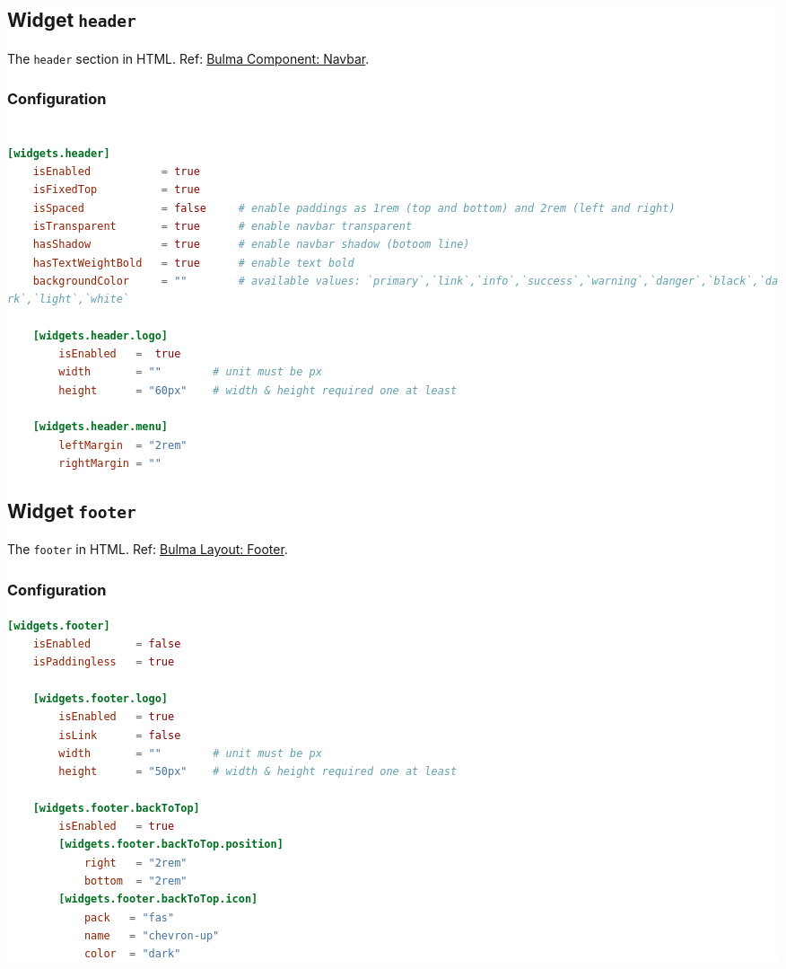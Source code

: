 ## Widget `header` 

The `header` section in HTML. Ref: [Bulma Component: Navbar](https://bulma.io/documentation/components/navbar/).

### Configuration

```toml

[widgets.header]
    isEnabled           = true
    isFixedTop          = true 
    isSpaced            = false     # enable paddings as 1rem (top and bottom) and 2rem (left and right) 
    isTransparent       = true      # enable navbar transparent
    hasShadow           = true      # enable navbar shadow (botoom line)
    hasTextWeightBold   = true      # enable text bold
    backgroundColor     = ""        # available values: `primary`,`link`,`info`,`success`,`warning`,`danger`,`black`,`dark`,`light`,`white`

    [widgets.header.logo]
        isEnabled   =  true
        width       = ""        # unit must be px
        height      = "60px"    # width & height required one at least

    [widgets.header.menu]
        leftMargin  = "2rem"
        rightMargin = ""
```

## Widget `footer`

The `footer` in HTML. Ref: [Bulma Layout: Footer](https://bulma.io/documentation/layout/footer/).


### Configuration

```toml
[widgets.footer]
    isEnabled       = false
    isPaddingless   = true

    [widgets.footer.logo]
        isEnabled   = true
        isLink      = false
        width       = ""        # unit must be px
        height      = "50px"    # width & height required one at least

    [widgets.footer.backToTop]
        isEnabled   = true 
        [widgets.footer.backToTop.position]
            right   = "2rem"
            bottom  = "2rem"
        [widgets.footer.backToTop.icon]
            pack   = "fas"
            name   = "chevron-up"
            color  = "dark"
```

